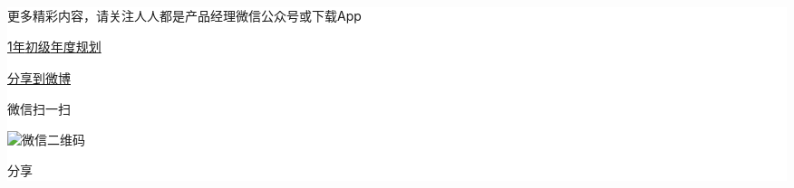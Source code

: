 更多精彩内容，请关注人人都是产品经理微信公众号或下载App

[1年](https://www.woshipm.com/tag/1%e5%b9%b4)[初级](https://www.woshipm.com/tag/%e5%88%9d%e7%ba%a7)[年度规划](https://www.woshipm.com/tag/%e5%b9%b4%e5%ba%a6%e8%a7%84%e5%88%92)

[分享到微博](https://service.weibo.com/share/share.php?appkey=2775287854&title=大厂产品专家是怎么做年度规划的？&url=https://www.woshipm.com/pmd/5246331.html&pic=https://image.woshipm.com/wp-files/2021/12/SpjejUg6HKJJrNYizHgV.jpg)

微信扫一扫

![微信二维码](https://api.pwmqr.com/qrcode/create/?url=https://www.woshipm.com/pmd/5246331.html)

分享